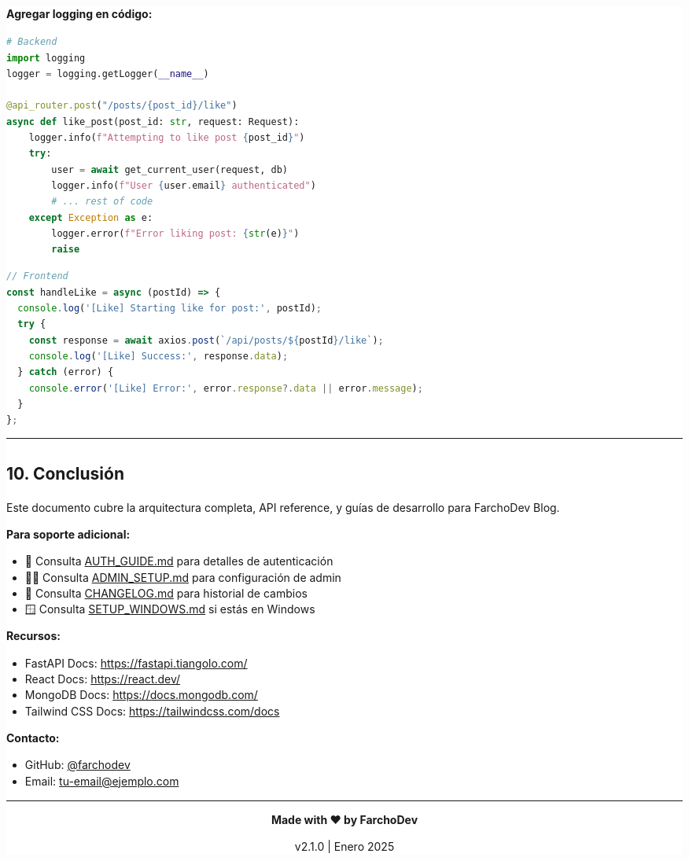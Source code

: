 **Agregar logging en código:**
```python
# Backend
import logging
logger = logging.getLogger(__name__)

@api_router.post("/posts/{post_id}/like")
async def like_post(post_id: str, request: Request):
    logger.info(f"Attempting to like post {post_id}")
    try:
        user = await get_current_user(request, db)
        logger.info(f"User {user.email} authenticated")
        # ... rest of code
    except Exception as e:
        logger.error(f"Error liking post: {str(e)}")
        raise
```

```javascript
// Frontend
const handleLike = async (postId) => {
  console.log('[Like] Starting like for post:', postId);
  try {
    const response = await axios.post(`/api/posts/${postId}/like`);
    console.log('[Like] Success:', response.data);
  } catch (error) {
    console.error('[Like] Error:', error.response?.data || error.message);
  }
};
```

---

## 10. Conclusión

Este documento cubre la arquitectura completa, API reference, y guías de desarrollo para FarchoDev Blog.

**Para soporte adicional:**
- 📖 Consulta [AUTH_GUIDE.md](AUTH_GUIDE.md) para detalles de autenticación
- 👨‍💼 Consulta [ADMIN_SETUP.md](ADMIN_SETUP.md) para configuración de admin
- 📝 Consulta [CHANGELOG.md](CHANGELOG.md) para historial de cambios
- 🪟 Consulta [SETUP_WINDOWS.md](SETUP_WINDOWS.md) si estás en Windows

**Recursos:**
- FastAPI Docs: https://fastapi.tiangolo.com/
- React Docs: https://react.dev/
- MongoDB Docs: https://docs.mongodb.com/
- Tailwind CSS Docs: https://tailwindcss.com/docs

**Contacto:**
- GitHub: [@farchodev](https://github.com/farchodev)
- Email: [tu-email@ejemplo.com](mailto:tu-email@ejemplo.com)

---

<div align="center">

**Made with ❤️ by FarchoDev**

v2.1.0 | Enero 2025

</div>

